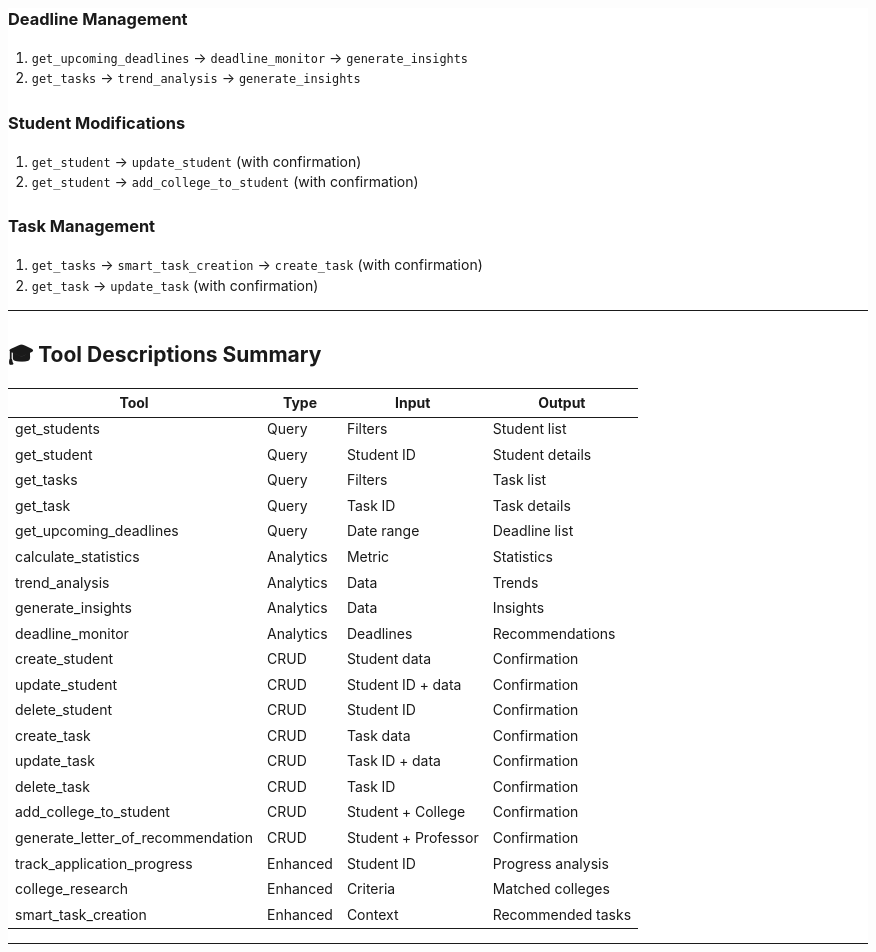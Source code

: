 ### **Deadline Management**
1. `get_upcoming_deadlines` → `deadline_monitor` → `generate_insights`
2. `get_tasks` → `trend_analysis` → `generate_insights`

### **Student Modifications**
1. `get_student` → `update_student` (with confirmation)
2. `get_student` → `add_college_to_student` (with confirmation)

### **Task Management**
1. `get_tasks` → `smart_task_creation` → `create_task` (with confirmation)
2. `get_task` → `update_task` (with confirmation)

---

## 🎓 Tool Descriptions Summary

| Tool | Type | Input | Output |
|------|------|-------|--------|
| get_students | Query | Filters | Student list |
| get_student | Query | Student ID | Student details |
| get_tasks | Query | Filters | Task list |
| get_task | Query | Task ID | Task details |
| get_upcoming_deadlines | Query | Date range | Deadline list |
| calculate_statistics | Analytics | Metric | Statistics |
| trend_analysis | Analytics | Data | Trends |
| generate_insights | Analytics | Data | Insights |
| deadline_monitor | Analytics | Deadlines | Recommendations |
| create_student | CRUD | Student data | Confirmation |
| update_student | CRUD | Student ID + data | Confirmation |
| delete_student | CRUD | Student ID | Confirmation |
| create_task | CRUD | Task data | Confirmation |
| update_task | CRUD | Task ID + data | Confirmation |
| delete_task | CRUD | Task ID | Confirmation |
| add_college_to_student | CRUD | Student + College | Confirmation |
| generate_letter_of_recommendation | CRUD | Student + Professor | Confirmation |
| track_application_progress | Enhanced | Student ID | Progress analysis |
| college_research | Enhanced | Criteria | Matched colleges |
| smart_task_creation | Enhanced | Context | Recommended tasks |

---